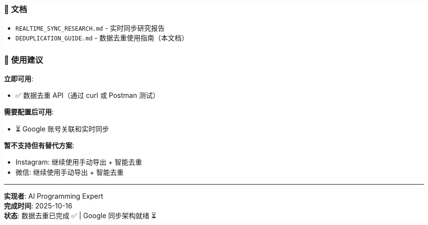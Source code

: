 ### 📖 文档
- `REALTIME_SYNC_RESEARCH.md` - 实时同步研究报告
- `DEDUPLICATION_GUIDE.md` - 数据去重使用指南（本文档）

### 🎯 使用建议

**立即可用**:
- ✅ 数据去重 API（通过 curl 或 Postman 测试）

**需要配置后可用**:
- ⏳ Google 账号关联和实时同步

**暂不支持但有替代方案**:
- Instagram: 继续使用手动导出 + 智能去重
- 微信: 继续使用手动导出 + 智能去重

---

**实现者**: AI Programming Expert  
**完成时间**: 2025-10-16  
**状态**: 数据去重已完成 ✅ | Google 同步架构就绪 ⏳
